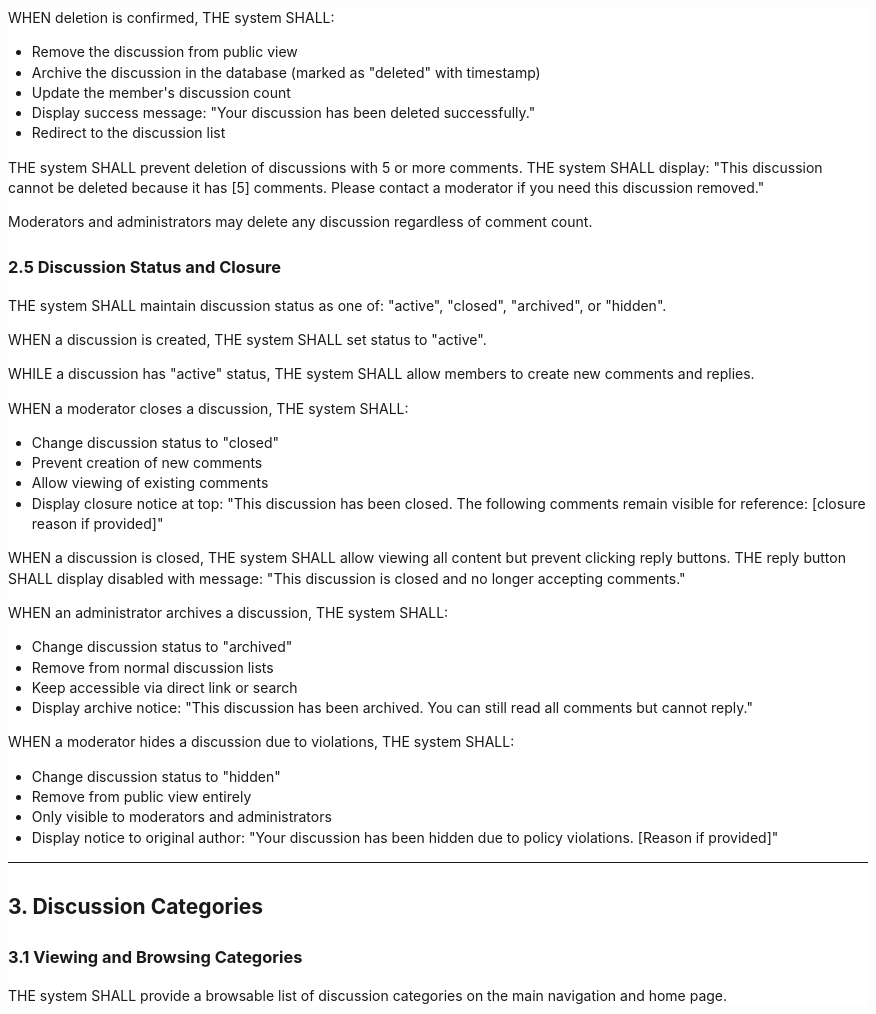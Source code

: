 WHEN deletion is confirmed, THE system SHALL:
- Remove the discussion from public view
- Archive the discussion in the database (marked as "deleted" with timestamp)
- Update the member's discussion count
- Display success message: "Your discussion has been deleted successfully."
- Redirect to the discussion list

THE system SHALL prevent deletion of discussions with 5 or more comments. THE system SHALL display: "This discussion cannot be deleted because it has [5] comments. Please contact a moderator if you need this discussion removed."

Moderators and administrators may delete any discussion regardless of comment count.

### 2.5 Discussion Status and Closure

THE system SHALL maintain discussion status as one of: "active", "closed", "archived", or "hidden".

WHEN a discussion is created, THE system SHALL set status to "active".

WHILE a discussion has "active" status, THE system SHALL allow members to create new comments and replies.

WHEN a moderator closes a discussion, THE system SHALL:
- Change discussion status to "closed"
- Prevent creation of new comments
- Allow viewing of existing comments
- Display closure notice at top: "This discussion has been closed. The following comments remain visible for reference: [closure reason if provided]"

WHEN a discussion is closed, THE system SHALL allow viewing all content but prevent clicking reply buttons. THE reply button SHALL display disabled with message: "This discussion is closed and no longer accepting comments."

WHEN an administrator archives a discussion, THE system SHALL:
- Change discussion status to "archived"
- Remove from normal discussion lists
- Keep accessible via direct link or search
- Display archive notice: "This discussion has been archived. You can still read all comments but cannot reply."

WHEN a moderator hides a discussion due to violations, THE system SHALL:
- Change discussion status to "hidden"
- Remove from public view entirely
- Only visible to moderators and administrators
- Display notice to original author: "Your discussion has been hidden due to policy violations. [Reason if provided]"

---

## 3. Discussion Categories

### 3.1 Viewing and Browsing Categories

THE system SHALL provide a browsable list of discussion categories on the main navigation and home page.
